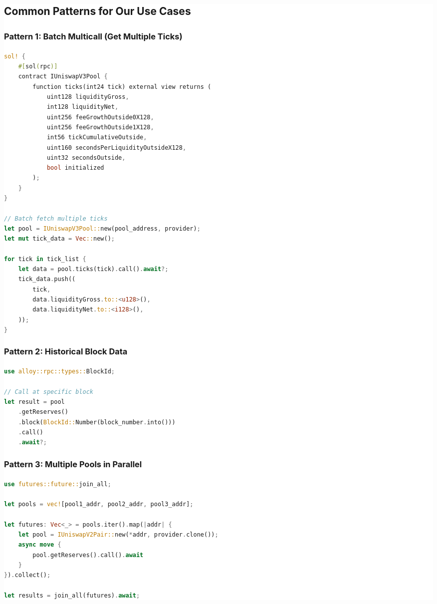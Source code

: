 ## Common Patterns for Our Use Cases

### Pattern 1: Batch Multicall (Get Multiple Ticks)

```rust
sol! {
    #[sol(rpc)]
    contract IUniswapV3Pool {
        function ticks(int24 tick) external view returns (
            uint128 liquidityGross,
            int128 liquidityNet,
            uint256 feeGrowthOutside0X128,
            uint256 feeGrowthOutside1X128,
            int56 tickCumulativeOutside,
            uint160 secondsPerLiquidityOutsideX128,
            uint32 secondsOutside,
            bool initialized
        );
    }
}

// Batch fetch multiple ticks
let pool = IUniswapV3Pool::new(pool_address, provider);
let mut tick_data = Vec::new();

for tick in tick_list {
    let data = pool.ticks(tick).call().await?;
    tick_data.push((
        tick,
        data.liquidityGross.to::<u128>(),
        data.liquidityNet.to::<i128>(),
    ));
}
```

### Pattern 2: Historical Block Data

```rust
use alloy::rpc::types::BlockId;

// Call at specific block
let result = pool
    .getReserves()
    .block(BlockId::Number(block_number.into()))
    .call()
    .await?;
```

### Pattern 3: Multiple Pools in Parallel

```rust
use futures::future::join_all;

let pools = vec![pool1_addr, pool2_addr, pool3_addr];

let futures: Vec<_> = pools.iter().map(|addr| {
    let pool = IUniswapV2Pair::new(*addr, provider.clone());
    async move {
        pool.getReserves().call().await
    }
}).collect();

let results = join_all(futures).await;
```
